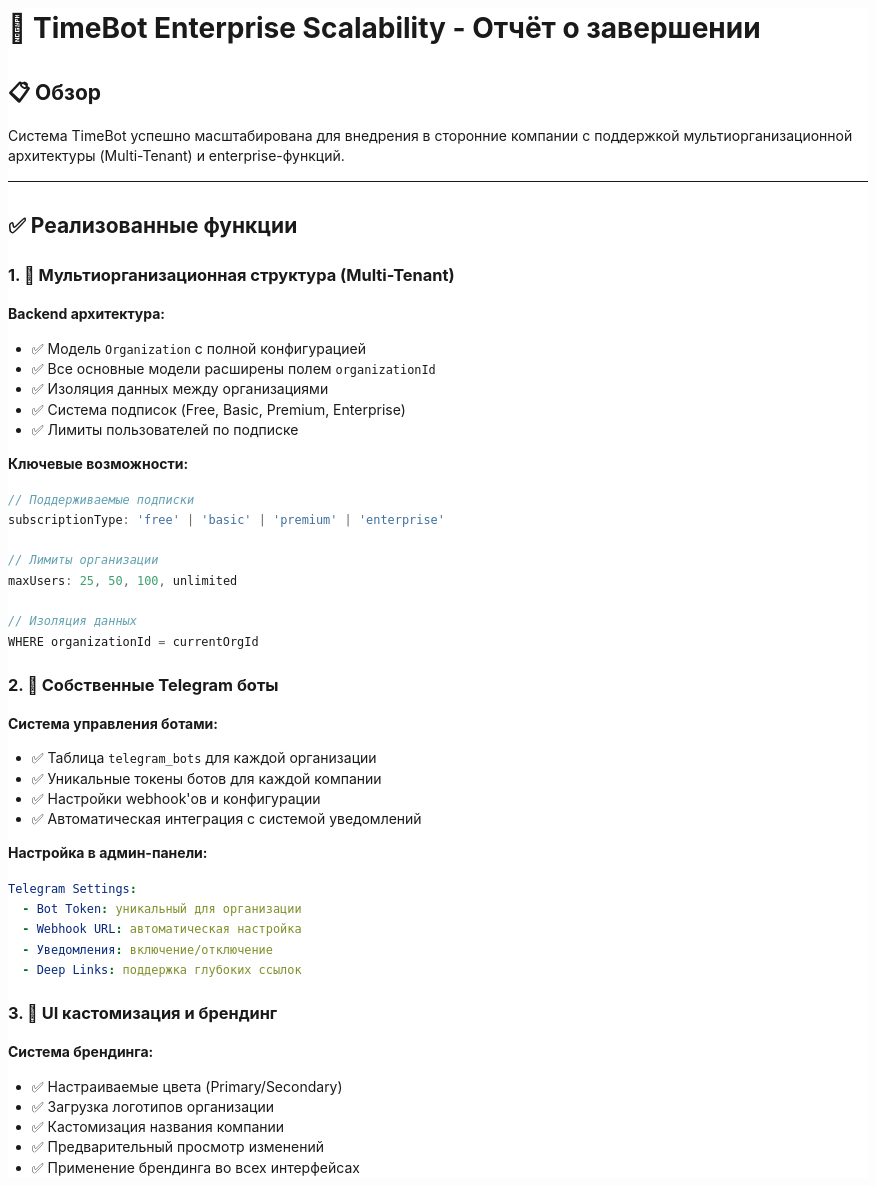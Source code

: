 # 🚀 TimeBot Enterprise Scalability - Отчёт о завершении

## 📋 Обзор
Система TimeBot успешно масштабирована для внедрения в сторонние компании с поддержкой мультиорганизационной архитектуры (Multi-Tenant) и enterprise-функций.

---

## ✅ Реализованные функции

### 1. 🏢 Мультиорганизационная структура (Multi-Tenant)

**Backend архитектура:**
- ✅ Модель `Organization` с полной конфигурацией
- ✅ Все основные модели расширены полем `organizationId`
- ✅ Изоляция данных между организациями
- ✅ Система подписок (Free, Basic, Premium, Enterprise)
- ✅ Лимиты пользователей по подписке

**Ключевые возможности:**
```javascript
// Поддерживаемые подписки
subscriptionType: 'free' | 'basic' | 'premium' | 'enterprise'

// Лимиты организации
maxUsers: 25, 50, 100, unlimited

// Изоляция данных
WHERE organizationId = currentOrgId
```

### 2. 🤖 Собственные Telegram боты

**Система управления ботами:**
- ✅ Таблица `telegram_bots` для каждой организации
- ✅ Уникальные токены ботов для каждой компании
- ✅ Настройки webhook'ов и конфигурации
- ✅ Автоматическая интеграция с системой уведомлений

**Настройка в админ-панели:**
```yaml
Telegram Settings:
  - Bot Token: уникальный для организации
  - Webhook URL: автоматическая настройка
  - Уведомления: включение/отключение
  - Deep Links: поддержка глубоких ссылок
```

### 3. 🎨 UI кастомизация и брендинг

**Система брендинга:**
- ✅ Настраиваемые цвета (Primary/Secondary)
- ✅ Загрузка логотипов организации
- ✅ Кастомизация названия компании
- ✅ Предварительный просмотр изменений
- ✅ Применение брендинга во всех интерфейсах
